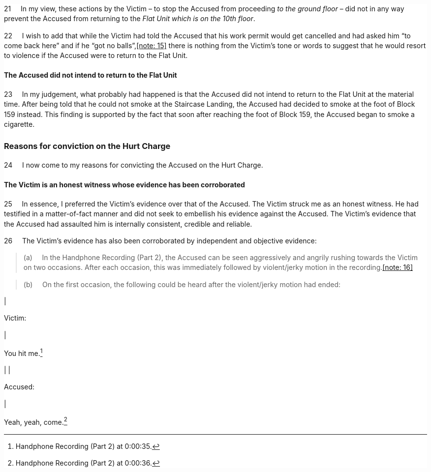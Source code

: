 21     In my view, these actions by the Victim – to stop the Accused from proceeding _to the ground floor_ – did not in any way prevent the Accused from returning to the _Flat Unit which is on the 10th floor_.

22     I wish to add that while the Victim had told the Accused that his work permit would get cancelled and had asked him “to come back here” and if he “got no balls”,[\[note: 15\]](#Ftn_15) there is nothing from the Victim’s tone or words to suggest that he would resort to violence if the Accused were to return to the Flat Unit.

#### The Accused did not intend to return to the Flat Unit

23     In my judgement, what probably had happened is that the Accused did not intend to return to the Flat Unit at the material time. After being told that he could not smoke at the Staircase Landing, the Accused had decided to smoke at the foot of Block 159 instead. This finding is supported by the fact that soon after reaching the foot of Block 159, the Accused began to smoke a cigarette.

### Reasons for conviction on the Hurt Charge

24     I now come to my reasons for convicting the Accused on the Hurt Charge.

#### The Victim is an honest witness whose evidence has been corroborated

25     In essence, I preferred the Victim’s evidence over that of the Accused. The Victim struck me as an honest witness. He had testified in a matter-of-fact manner and did not seek to embellish his evidence against the Accused. The Victim’s evidence that the Accused had assaulted him is internally consistent, credible and reliable.

26     The Victim’s evidence has also been corroborated by independent and objective evidence:

> (a)     In the Handphone Recording (Part 2), the Accused can be seen aggressively and angrily rushing towards the Victim on two occasions. After each occasion, this was immediately followed by violent/jerky motion in the recording.[\[note: 16\]](#Ftn_16)

> (b)     On the first occasion, the following could be heard after the violent/jerky motion had ended:

> 
| 

Victim:

 | 

You hit me.[^17]

 |
| 

Accused:

 | 

Yeah, yeah, come.[^18]


[^2]: Records of Proceedings, Day 3 – Page 46 (lines 6 – 24).
[^3]: Records of Proceedings, Day 3 – Page 44 (line 5) to page 45 (line 1).
[^4]: Records of Proceedings, Day 3 – Page 75 (line 10) to page 76 (line 15), Page 105 (line 24) to page 110 (line 29).
[^5]: Handphone Recording, Part 1 at 0:00:10 – 0:00:14.
[^6]: Records of Proceedings, Day 3 – Page 74 (line 22) to page 75 (line 6).
[^7]: Handphone Recording, Part 1 at 0:00:12.
[^8]: Handphone Recording, Part 1 at 0:00:53.
[^9]: Records of Proceedings, Day 3 – Page 105 (lines 21 – 17).
[^10]: Records of Proceedings, Day 5 – Page 50 (lines 21 – 30).
[^11]: Records of Proceedings, Day 4 – Page 45 (line 24) to page 47 (line 12).
[^12]: Accused’s closing submissions entitled “Arguments” at page 4.
[^13]: Handphone Recording, Part 1 at 0:00:03.
[^14]: Accused’s closing submissions entitled “Arguments” at page 8.
[^15]: Handphone Recording, Part 1 at 0:00:11 – 0:00:25.
[^16]: Handphone Recording (Part 2) at 0:00:32 and 0:00:40.
[^17]: Handphone Recording (Part 2) at 0:00:35.
[^18]: Handphone Recording (Part 2) at 0:00:36.
[^19]: Handphone Recording (Part 2) at 0:00:38.
[^20]: Handphone Recording (Part 2) at 0:00:40.
[^21]: Records of Proceedings, Day 1 – Page 135 (lines 13 – 21).
[^22]: Records of Proceedings, Day 1 – Page 130 (lines 16 – 27); Page 135 (lines 13 – 21).
[^23]: Records of Proceedings, Day 1 – Page 130 (lines 31 – 33); Page 131 (lines 1 – 4).
[^24]: Records of Proceedings, Day 2 – Page 14 (lines 27 – 30), Page 15 (lines 7 – 12 & 20 – 23), Page 16 (lines 21 – 25), Page 20 (lines 3 – 5).
[^25]: Records of Proceedings, Day 5 – Page 56 (lines 30 – 32); Accused’s closing submissions entitled “Arguments” at page 2.
[^26]: Accused’s closing submissions entitled “Arguments” at page 9.
[^27]: Records of Proceedings, Day 5 – Page 46 (line 30) to page 47 (line 3), page 50 (lines 4 – 10), page 61 (lines 1 – 18).
[^28]: Accused’s closing submissions entitled “Arguments” at pages 5, 10 and 11; Records of Proceedings, Day 5 – Pages 38 (line 31) to page 39 (line 4), page 40 (lines 4 – 9).
[^29]: Records of Proceedings, Day 5 – Page 45 (lines 17 – 25), Page 53 (lines 6 – 9), Page 56 (lines 18 and 19); Accused’s closing submissions entitled “Arguments” at pages 7 and 8.
[^30]: Records of Proceedings, Day 1 – Page 153 (lines 15 – 23).
[^31]: Records of Proceedings, Day 2 – Page 1 (lines 30 – 32), Page 3 (lines 7 – 21).
[^32]: Records of Proceedings, Day 1 – Page 153 (lines 15 – 23); Day 3 – Page 32 (line 16) to page 36 (line 1); Day 4 – Page 85 (lines 12 and 13), page 89 (lines 18 and 19), page 90 (lines 26 – 28) and page 91 (lines 11 – 13); Day 5 – Page 50 (lines 20 – 29).
[^33]: Records of Proceedings, Day 2 – Page 103 (line 19) to page 104 (line 5).
[^34]: Records of Proceedings, Day 1 – Page 95 (lines 23 – 28), Page 118 (lines 4 – 7); Day 3 – Page 79 (line 30) to page 79 (line 9); Exhibit D6.
[^35]: Records of Proceedings, Day 1 – Page 95 (lines 23 – 28), Page 118 (lines 4 – 7); Day 3 – Page 79 (line 30) to page 79 (line 9); Exhibit D6.
[^36]: Records of Proceedings, Day 4 – Page 6 (lines 7 – 9).
[^37]: Records of Proceedings, Day 2 – Page 31 (lines 32 – 33).
[^38]: Records of Proceedings, Day 3 – Page 118 (lines 13 and 14) and page 119 (line 24) to page 120 (line 9); Day 5 – Page 42 (lines 16 – 25), page 60 (lines 29 – 32); Accused’s closing submissions entitled “Arguments” at page 1.
[^39]: This can be seen from the video recording at Lift A (**P7**).
[^40]: Based on time period stated in the Handphone Recording at Parts 1 and 2.
[^41]: Accused’s closing submissions entitled “Arguments” at pages 4, 5, 12 – 15.
[^42]: Records of Proceedings, Day 3 – Page 24 (line 32) to page 25 (line 21).
[^43]: Records of Proceedings, Day 4 – Page 113 (lines 26 – 28); Page 131 (lines 19 – 21 and 23 – 30).